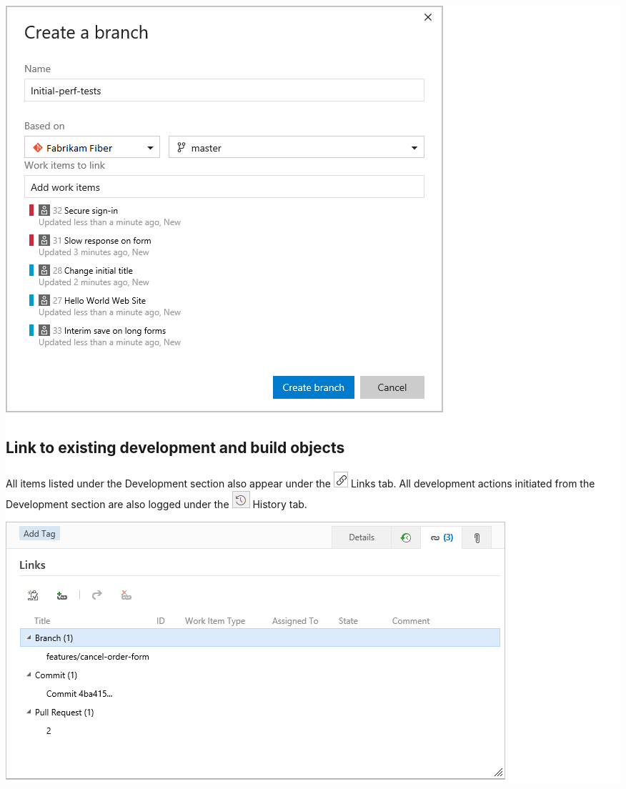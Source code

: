 <img src="_img/add-work-item-create-branch-multi-items.png" alt="Create new branch dialog" style="border: 1px solid #C3C3C3;" />   


<a id="link-objects">  </a>
## Link to existing development and build objects

All items listed under the Development section also appear under the ![Links tab icon](_img/icon-links-tab-wi.png) Links tab. All development actions initiated from the Development section are also logged under the ![History tab icon](_img/icon-history-tab-wi.png) History tab. 

![Links tab, development links](_img/add-work-item-dev-links.png)  
